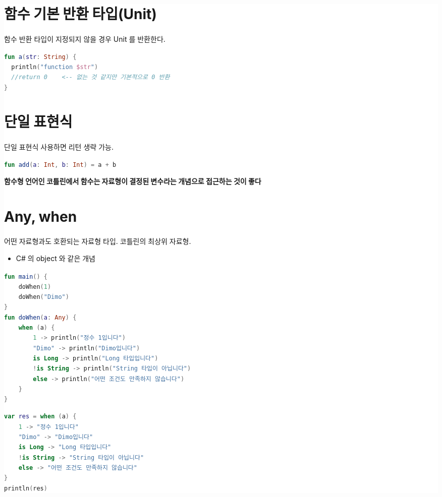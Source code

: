 # 함수 기본 반환 타입(Unit)

함수 반환 타입이 지정되지 않을 경우 Unit 를 반환한다. 

```kotlin
fun a(str: String) { 
  println("function $str")  
  //return 0    <-- 없는 것 같지만 기본적으로 0 반환
}
```

# 단일 표현식

단일 표현식 사용하면 리턴 생략 가능.

```kotlin
fun add(a: Int, b: Int) = a + b
```

**함수형 언어인 코틀린에서 함수는 자료형이 결정된 변수라는 개념으로 접근하는 것이 좋다**

# Any, when

어떤 자료형과도 호환되는 자료형 타입. 코틀린의 최상위 자료형.
- C# 의 object 와 같은 개념

```kotlin
fun main() {
    doWhen(1)
    doWhen("Dimo")
}
fun doWhen(a: Any) {
    when (a) {
        1 -> println("정수 1입니다")
        "Dimo" -> println("Dimo입니다")
        is Long -> println("Long 타입입니다")
        !is String -> println("String 타입이 아닙니다")
        else -> println("어떤 조건도 만족하지 않습니다")
    }   
}
```
```kotlin
var res = when (a) {
    1 -> "정수 1입니다"
    "Dimo" -> "Dimo입니다"
    is Long -> "Long 타입입니다"
    !is String -> "String 타입이 아닙니다"
    else -> "어떤 조건도 만족하지 않습니다"
}
println(res)
```
